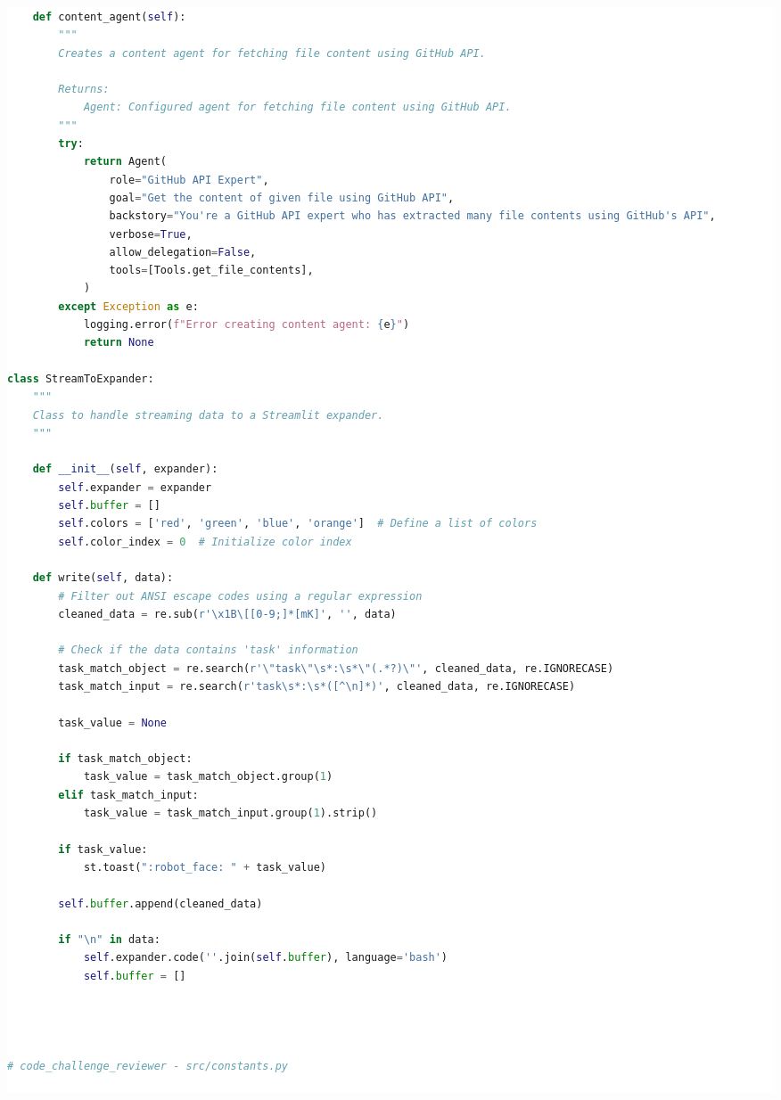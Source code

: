 ```python
    def content_agent(self):
        """
        Creates a content agent for fetching file content using GitHub API.
        
        Returns:
            Agent: Configured agent for fetching file content using GitHub API.
        """
        try:
            return Agent(
                role="GitHub API Expert",
                goal="Get the content of given file using GitHub API",
                backstory="You're a GitHub API expert who has extracted many file contents using GitHub's API",
                verbose=True,
                allow_delegation=False,
                tools=[Tools.get_file_contents],
            )
        except Exception as e:
            logging.error(f"Error creating content agent: {e}")
            return None

class StreamToExpander:
    """
    Class to handle streaming data to a Streamlit expander.
    """

    def __init__(self, expander):
        self.expander = expander
        self.buffer = []
        self.colors = ['red', 'green', 'blue', 'orange']  # Define a list of colors
        self.color_index = 0  # Initialize color index

    def write(self, data):
        # Filter out ANSI escape codes using a regular expression
        cleaned_data = re.sub(r'\x1B\[[0-9;]*[mK]', '', data)

        # Check if the data contains 'task' information
        task_match_object = re.search(r'\"task\"\s*:\s*\"(.*?)\"', cleaned_data, re.IGNORECASE)
        task_match_input = re.search(r'task\s*:\s*([^\n]*)', cleaned_data, re.IGNORECASE)
        
        task_value = None
        
        if task_match_object:
            task_value = task_match_object.group(1)
        elif task_match_input:
            task_value = task_match_input.group(1).strip()

        if task_value:
            st.toast(":robot_face: " + task_value)
            
        self.buffer.append(cleaned_data)

        if "\n" in data:
            self.expander.code(''.join(self.buffer), language='bash')
            self.buffer = []




# code_challenge_reviewer - src/constants.py



```